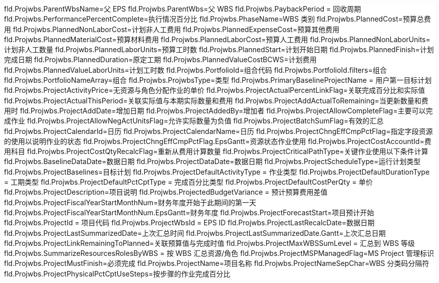 fld.Projwbs.ParentWbsName=父 EPS
fld.Projwbs.ParentWbs=父 WBS
fld.Projwbs.PaybackPeriod = 回收周期
fld.Projwbs.PerformancePercentComplete=执行情况百分比
fld.Projwbs.PhaseName=WBS 类别
fld.Projwbs.PlannedCost=预算总费用
fld.Projwbs.PlannedNonLaborCost=计划非人工费用
fld.Projwbs.PlannedExpenseCost=预算其他费用
fld.Projwbs.PlannedMaterialCost=预算材料费用
fld.Projwbs.PlannedLaborCost=预算人工费用
fld.Projwbs.PlannedNonLaborUnits=计划非人工数量
fld.Projwbs.PlannedLaborUnits=预算工时数
fld.Projwbs.PlannedStart=计划开始日期
fld.Projwbs.PlannedFinish=计划完成日期
fld.Projwbs.PlannedDuration=原定工期
fld.Projwbs.PlannedValueCostBCWS=计划费用
fld.Projwbs.PlannedValueLaborUnits=计划工时数
fld.Projwbs.PortfolioId=组合代码
fld.Projwbs.PortfolioId.filters=组合
fld.Projwbs.PortfolioNameArray=组合
fld.Projwbs.ProjwbsType=类型
fld.Projwbs.PrimaryBaselineProjectName = 用户第一目标计划
fld.Projwbs.ProjectActivityPrice=无资源与角色分配作业的单价
fld.Projwbs.ProjectActualPercentLinkFlag=关联完成百分比和实际值
fld.Projwbs.ProjectActualThisPeriod=关联实际值与本期实际数量和费用
fld.Projwbs.ProjectAddActualToRemaining=当更新数量和费用时
fld.Projwbs.ProjectAddDate=增加日期
fld.Projwbs.ProjectAddedBy=增加者
fld.Projwbs.ProjectAllowCompleteFlag=主要可以完成作业
fld.Projwbs.ProjectAllowNegActUnitsFlag=允许实际数量为负值
fld.Projwbs.ProjectBatchSumFlag=有效的汇总
fld.Projwbs.ProjectCalendarId=日历
fld.Projwbs.ProjectCalendarName=日历
fld.Projwbs.ProjectChngEffCmpPctFlag=指定字段资源的使用以说明作业的状态
fld.Projwbs.ProjectChngEffCmpPctFlag.EpsGantt=资源状态作业使用
fld.Projwbs.ProjectCostAccountId=费用科目
fld.Projwbs.ProjectCostQtyRecalcFlag=重新从费用计算数量
fld.Projwbs.ProjectCriticalPathType=关键作业使用以下条件计算
fld.Projwbs.BaselineDataDate=数据日期
fld.Projwbs.ProjectDataDate=数据日期
fld.Projwbs.ProjectScheduleType=运行计划类型
fld.Projwbs.ProjectBaselines=目标计划
fld.Projwbs.ProjectDefaultActivityType = 作业类型
fld.Projwbs.ProjectDefaultDurationType = 工期类型
fld.Projwbs.ProjectDefaultPctCptType = 完成百分比类型
fld.Projwbs.ProjectDefaultCostPerQty = 单价
fld.Projwbs.ProjectDescription=项目说明
fld.Projwbs.ProjectedBudgetVariance = 预计预算费用差值
fld.Projwbs.ProjectFiscalYearStartMonthNum=财务年度开始于此期间的第一天
fld.Projwbs.ProjectFiscalYearStartMonthNum.EpsGantt=财务年度
fld.Projwbs.ProjectForecastStart=项目预计开始
fld.Projwbs.ProjectId = 项目代码
fld.Projwbs.ProjectWbsId = EPS ID
fld.Projwbs.ProjectLastRecalcDate=数据日期
fld.Projwbs.ProjectLastSummarizedDate=上次汇总时间
fld.Projwbs.ProjectLastSummarizedDate.Gantt=上次汇总日期
fld.Projwbs.ProjectLinkRemainingToPlanned=关联预算值与完成时值
fld.Projwbs.ProjectMaxWBSSumLevel = 汇总到 WBS 等级
fld.Projwbs.SummarizeResourcesRolesByWBS = 按 WBS 汇总资源/角色
fld.Projwbs.ProjectMSPManagedFlag=MS Project 管理标识
fld.Projwbs.ProjectMustFinish=必须完成
fld.Projwbs.ProjectName=项目名称
fld.Projwbs.ProjectNameSepChar=WBS 分类码分隔符
fld.Projwbs.ProjectPhysicalPctCptUseSteps=按步骤的作业完成百分比